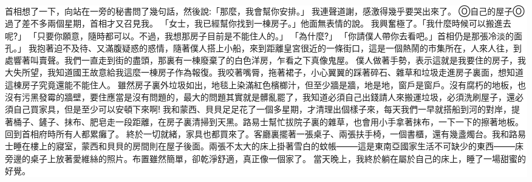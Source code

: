 首相想了一下，向站在一旁的秘書問了幾句話，然後說:「那麼，我會幫你安排。」
我連聲道謝，感激得幾乎要哭出來了。
Ⓞ自己的屋子Ⓞ
過了差不多兩個星期，首相才又召見我。
「女士，我已經幫你找到一棟房子。」他面無表情的說。
我興奮極了。「我什麼時候可以搬進去呢?」
「只要你願意，隨時都可以。不過，我想那房子目前是不能住人的。」
「為什麼?」
「你請僕人帶你去看吧。」首相仍是那張冷淡的面孔。」
我抱著迫不及待、又滿腹疑惑的惑情，隨著僕人搭上小船，來到距離皇宮很近的一條街口，這是一個熱鬧的市集所在，人來人往，到處響著叫賣聲。我們一直走到街的盡頭，那裏有一棟廢棄了的白色洋房，乍看之下真像鬼屋。
僕人做著手勢，表示這就是我要住的房子，我大失所望，我知道國王故意給我這麼一棟房子作為報復。我咬著嘴脣，拖著裙子，小心翼翼的踩著碎石、雜草和垃圾走進房子裏面，想知道這棟房子究竟還能不能住人。
雖然房子裏外垃圾如出，地毯上染滿紅色檳榔汁，但至少牆是牆，地是地，窗戶是窗戶。沒有腐朽的地板，也沒有污黑發霉的牆壁，要住應當是沒有問題的，最大的問題其實就是髒亂罷了，我知道必須自己出錢請人來搬運垃圾，必須洗刷屋子，還必須自己買家具，但是至少可以安頓下來啊!
我和蒙西、貝貝足足花了一個多星期，才清理出個樣子來，每天我們一早就搭船到河的對岸，提著桶子、鏟子、抹布、肥皂走一段距離，在房子裏清掃到天黑。路易士幫忙拔院子裏的雜草，也會用小手拿著抹布，一下一下的擦著地板。回到首相府時所有人都累癱了。
終於一切就緒，家具也都買來了。客廳裏擺著一張桌子、兩張扶手椅，一個書櫃，還有幾盞燭台。我和路易士睡在樓上的寢室，蒙西和貝貝的房間則在屋子後面。兩張不太大的床上掛著雪白的蚊帳——–這是東南亞國家生活不可缺少的東西——–床旁邊的桌子上放著愛維絲的照片。布置雖然簡單，卻乾淨舒適，真正像一個家了。
當天晚上，我終於躺在屬於自己的床上，睡了一場甜蜜的好覺。









    